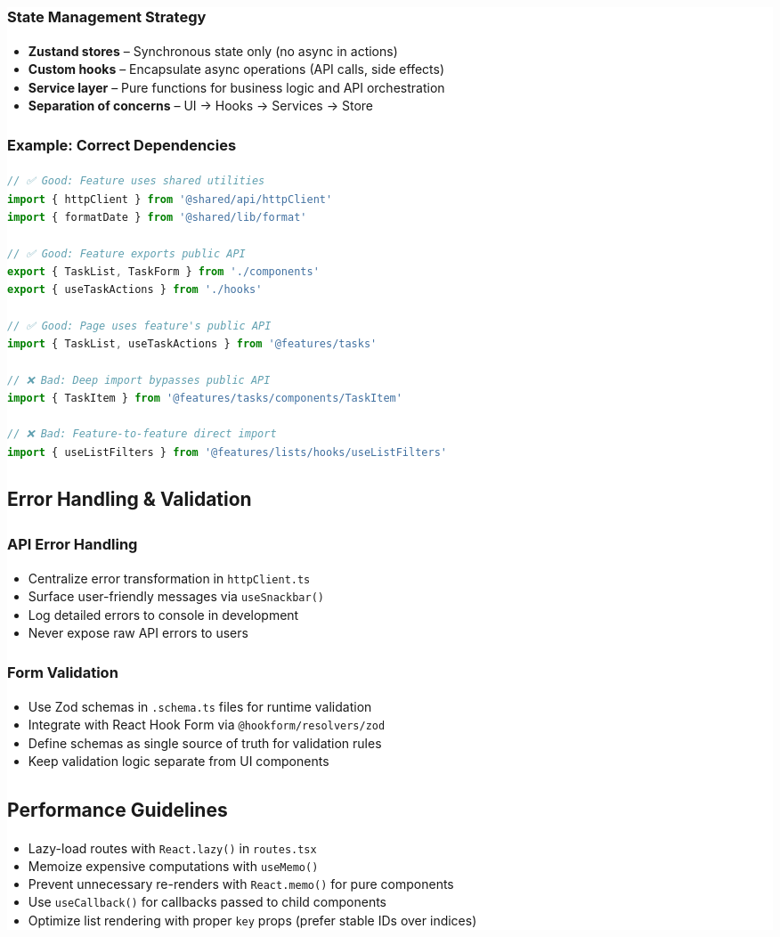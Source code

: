 ### State Management Strategy

- **Zustand stores** – Synchronous state only (no async in actions)
- **Custom hooks** – Encapsulate async operations (API calls, side effects)
- **Service layer** – Pure functions for business logic and API orchestration
- **Separation of concerns** – UI → Hooks → Services → Store

### Example: Correct Dependencies

```typescript
// ✅ Good: Feature uses shared utilities
import { httpClient } from '@shared/api/httpClient'
import { formatDate } from '@shared/lib/format'

// ✅ Good: Feature exports public API
export { TaskList, TaskForm } from './components'
export { useTaskActions } from './hooks'

// ✅ Good: Page uses feature's public API
import { TaskList, useTaskActions } from '@features/tasks'

// ❌ Bad: Deep import bypasses public API
import { TaskItem } from '@features/tasks/components/TaskItem'

// ❌ Bad: Feature-to-feature direct import
import { useListFilters } from '@features/lists/hooks/useListFilters'
```

## Error Handling & Validation

### API Error Handling

- Centralize error transformation in `httpClient.ts`
- Surface user-friendly messages via `useSnackbar()`
- Log detailed errors to console in development
- Never expose raw API errors to users

### Form Validation

- Use Zod schemas in `.schema.ts` files for runtime validation
- Integrate with React Hook Form via `@hookform/resolvers/zod`
- Define schemas as single source of truth for validation rules
- Keep validation logic separate from UI components

## Performance Guidelines

- Lazy-load routes with `React.lazy()` in `routes.tsx`
- Memoize expensive computations with `useMemo()`
- Prevent unnecessary re-renders with `React.memo()` for pure components
- Use `useCallback()` for callbacks passed to child components
- Optimize list rendering with proper `key` props (prefer stable IDs over indices)
